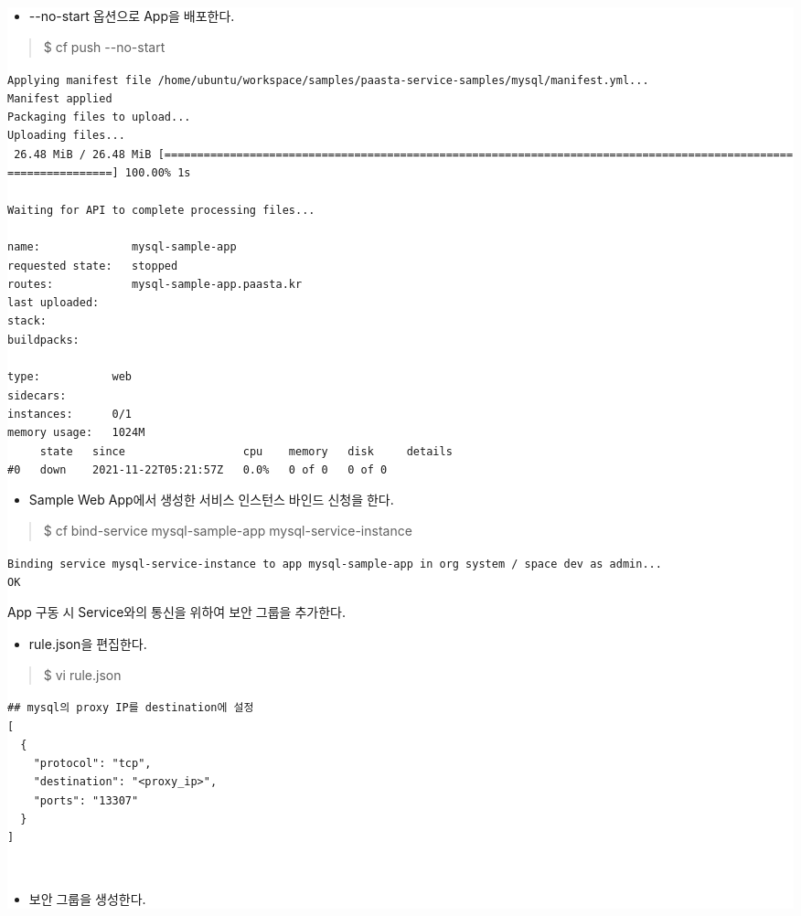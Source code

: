 - --no-start 옵션으로 App을 배포한다.  
> $ cf push --no-start  
```  
Applying manifest file /home/ubuntu/workspace/samples/paasta-service-samples/mysql/manifest.yml...
Manifest applied
Packaging files to upload...
Uploading files...
 26.48 MiB / 26.48 MiB [================================================================================================================] 100.00% 1s

Waiting for API to complete processing files...

name:              mysql-sample-app
requested state:   stopped
routes:            mysql-sample-app.paasta.kr
last uploaded:     
stack:             
buildpacks:        

type:           web
sidecars:       
instances:      0/1
memory usage:   1024M
     state   since                  cpu    memory   disk     details
#0   down    2021-11-22T05:21:57Z   0.0%   0 of 0   0 of 0   
```  
	
- Sample Web App에서 생성한 서비스 인스턴스 바인드 신청을 한다.

> $ cf bind-service mysql-sample-app mysql-service-instance  

```
Binding service mysql-service-instance to app mysql-sample-app in org system / space dev as admin...
OK
```

App 구동 시 Service와의 통신을 위하여 보안 그룹을 추가한다.

- rule.json을 편집한다.  
> $ vi rule.json   
```
## mysql의 proxy IP를 destination에 설정
[
  {
    "protocol": "tcp",
    "destination": "<proxy_ip>",
    "ports": "13307"
  }
]
```
<br>

- 보안 그룹을 생성한다.  
